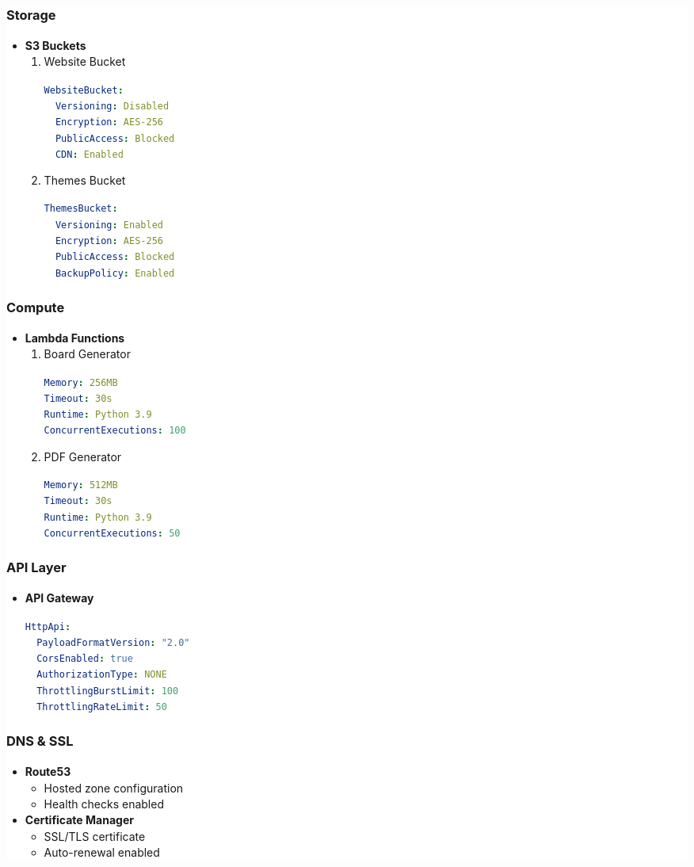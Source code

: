 ### Storage
- **S3 Buckets**
  1. Website Bucket
     ```yaml
     WebsiteBucket:
       Versioning: Disabled
       Encryption: AES-256
       PublicAccess: Blocked
       CDN: Enabled
     ```
  2. Themes Bucket
     ```yaml
     ThemesBucket:
       Versioning: Enabled
       Encryption: AES-256
       PublicAccess: Blocked
       BackupPolicy: Enabled
     ```

### Compute
- **Lambda Functions**
  1. Board Generator
     ```yaml
     Memory: 256MB
     Timeout: 30s
     Runtime: Python 3.9
     ConcurrentExecutions: 100
     ```
  2. PDF Generator
     ```yaml
     Memory: 512MB
     Timeout: 30s
     Runtime: Python 3.9
     ConcurrentExecutions: 50
     ```

### API Layer
- **API Gateway**
  ```yaml
  HttpApi:
    PayloadFormatVersion: "2.0"
    CorsEnabled: true
    AuthorizationType: NONE
    ThrottlingBurstLimit: 100
    ThrottlingRateLimit: 50
  ```

### DNS & SSL
- **Route53**
  - Hosted zone configuration
  - Health checks enabled
- **Certificate Manager**
  - SSL/TLS certificate
  - Auto-renewal enabled
